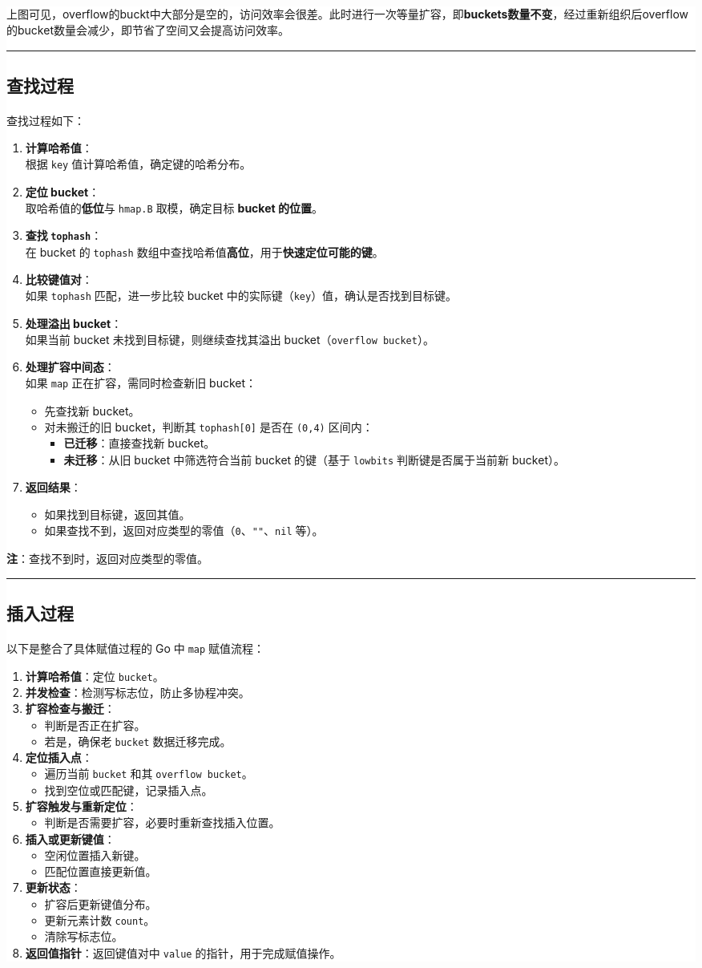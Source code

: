 上图可见，overflow的buckt中大部分是空的，访问效率会很差。此时进行一次等量扩容，即**buckets数量不变**，经过重新组织后overflow的bucket数量会减少，即节省了空间又会提高访问效率。 

---

## 查找过程
查找过程如下：


1. **计算哈希值**：  
   根据 `key` 值计算哈希值，确定键的哈希分布。

2. **定位 bucket**：  
   取哈希值的**低位**与 `hmap.B` 取模，确定目标 **bucket 的位置**。

3. **查找 `tophash`**：  
   在 bucket 的 `tophash` 数组中查找哈希值**高位**，用于**快速定位可能的键**。

4. **比较键值对**：  
   如果 `tophash` 匹配，进一步比较 bucket 中的实际键（`key`）值，确认是否找到目标键。

5. **处理溢出 bucket**：  
   如果当前 bucket 未找到目标键，则继续查找其溢出 bucket（`overflow bucket`）。

6. **处理扩容中间态**：  
   如果 `map` 正在扩容，需同时检查新旧 bucket：
   - 先查找新 bucket。
   - 对未搬迁的旧 bucket，判断其 `tophash[0]` 是否在 `(0,4)` 区间内：
       - **已迁移**：直接查找新 bucket。
       - **未迁移**：从旧 bucket 中筛选符合当前 bucket 的键（基于 `lowbits` 判断键是否属于当前新 bucket）。

7. **返回结果**：  
   - 如果找到目标键，返回其值。
   - 如果查找不到，返回对应类型的零值（`0`、`""`、`nil` 等）。


**注**：查找不到时，返回对应类型的零值。

---

## 插入过程

以下是整合了具体赋值过程的 Go 中 `map` 赋值流程：

1. **计算哈希值**：定位 `bucket`。
2. **并发检查**：检测写标志位，防止多协程冲突。
3. **扩容检查与搬迁**：
   - 判断是否正在扩容。
   - 若是，确保老 `bucket` 数据迁移完成。
4. **定位插入点**：
   - 遍历当前 `bucket` 和其 `overflow bucket`。
   - 找到空位或匹配键，记录插入点。
5. **扩容触发与重新定位**：
   - 判断是否需要扩容，必要时重新查找插入位置。
6. **插入或更新键值**：
   - 空闲位置插入新键。
   - 匹配位置直接更新值。
7. **更新状态**：
   - 扩容后更新键值分布。
   - 更新元素计数 `count`。
   - 清除写标志位。
8. **返回值指针**：返回键值对中 `value` 的指针，用于完成赋值操作。
